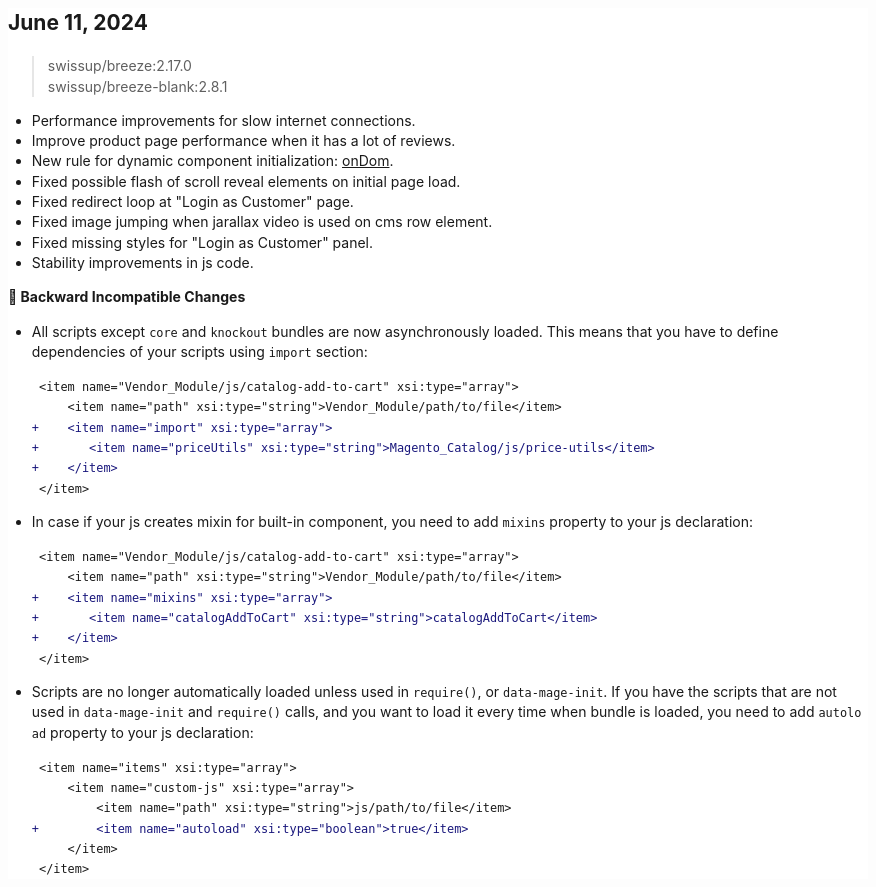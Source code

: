 ## June 11, 2024

> swissup/breeze:2.17.0<br>
> swissup/breeze-blank:2.8.1

 -  Performance improvements for slow internet connections.
 -  Improve product page performance when it has a lot of reviews.
 -  New rule for dynamic component initialization: [onDom](/docs/components#ondom).
 -  Fixed possible flash of scroll reveal elements on initial page load.
 -  Fixed redirect loop at "Login as Customer" page.
 -  Fixed image jumping when jarallax video is used on cms row element.
 -  Fixed missing styles for "Login as Customer" panel.
 -  Stability improvements in js code.

**🚨 Backward Incompatible Changes**

 -  All scripts except `core` and `knockout` bundles are now asynchronously loaded.
    This means that you have to define dependencies of your scripts using `import`
    section:

    ```diff
     <item name="Vendor_Module/js/catalog-add-to-cart" xsi:type="array">
         <item name="path" xsi:type="string">Vendor_Module/path/to/file</item>
    +    <item name="import" xsi:type="array">
    +       <item name="priceUtils" xsi:type="string">Magento_Catalog/js/price-utils</item>
    +    </item>
     </item>
    ```

 -  In case if your js creates mixin for built-in component, you need to add
    `mixins` property to your js declaration:

    ```diff
     <item name="Vendor_Module/js/catalog-add-to-cart" xsi:type="array">
         <item name="path" xsi:type="string">Vendor_Module/path/to/file</item>
    +    <item name="mixins" xsi:type="array">
    +       <item name="catalogAddToCart" xsi:type="string">catalogAddToCart</item>
    +    </item>
     </item>
    ```

 -  Scripts are no longer automatically loaded unless used in `require()`, or `data-mage-init`.
    If you have the scripts that are not used in `data-mage-init` and `require()` calls,
    and you want to load it every time when bundle is loaded, you need to add
    `autoload` property to your js declaration:

    ```diff
     <item name="items" xsi:type="array">
         <item name="custom-js" xsi:type="array">
             <item name="path" xsi:type="string">js/path/to/file</item>
    +        <item name="autoload" xsi:type="boolean">true</item>
         </item>
     </item>
    ```
